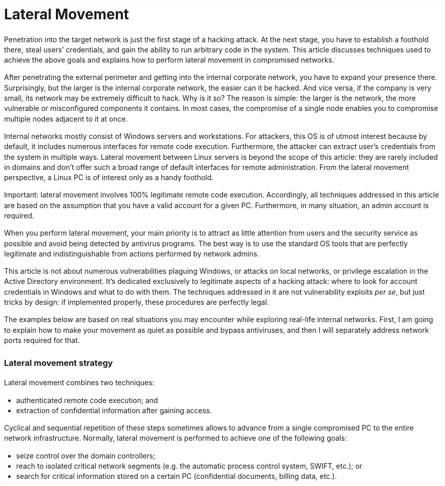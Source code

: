 # Lateral Movement

Penetration into the target network is just the first stage of a hacking attack. At the next stage, you have to establish a foothold there, steal users’ credentials, and gain the ability to run arbitrary code in the system. This article discusses techniques used to achieve the above goals and explains how to perform lateral movement in compromised networks.

After penetrating the external perimeter and getting into the internal corporate network, you have to expand your presence there. Surprisingly, but the larger is the internal corporate network, the easier can it be hacked. And vice versa, if the company is very small, its network may be extremely difficult to hack. Why is it so? The reason is simple: the larger is the network, the more vulnerable or misconfigured components it contains. In most cases, the compromise of a single node enables you to compromise multiple nodes adjacent to it at once.

Internal networks mostly consist of Windows servers and workstations. For attackers, this OS is of utmost interest because by default, it includes numerous interfaces for remote code execution. Furthermore, the attacker can extract user’s credentials from the system in multiple ways. Lateral movement between Linux servers is beyond the scope of this article: they are rarely included in domains and don’t offer such a broad range of default interfaces for remote administration. From the lateral movement perspective, a Linux PC is of interest only as a handy foothold.

Important: lateral movement involves 100% legitimate remote code execution. Accordingly, all techniques addressed in this article are based on the assumption that you have a valid account for a given PC. Furthermore, in many situation, an admin account is required.

When you perform lateral movement, your main priority is to attract as little attention from users and the security service as possible and avoid being detected by antivirus programs. The best way is to use the standard OS tools that are perfectly legitimate and indistinguishable from actions performed by network admins.

This article is not about numerous vulnerabilities plaguing Windows, or attacks on local networks, or privilege escalation in the Active Directory environment. It’s dedicated exclusively to legitimate aspects of a hacking attack: where to look for account credentials in Windows and what to do with them. The techniques addressed in it are not vulnerability exploits _per se_, but just tricks by design: if implemented properly, these procedures are perfectly legal.

The examples below are based on real situations you may encounter while exploring real-life internal networks. First, I am going to explain how to make your movement as quiet as possible and bypass antiviruses, and then I will separately address network ports required for that.

### Lateral movement strategy <a href="#h2-1" id="h2-1"></a>

Lateral movement combines two techniques:

* authenticated remote code execution; and&#x20;
* extraction of confidential information after gaining access.

Cyclical and sequential repetition of these steps sometimes allows to advance from a single compromised PC to the entire network infrastructure. Normally, lateral movement is performed to achieve one of the following goals:

* seize control over the domain controllers;
* reach to isolated critical network segments (e.g. the automatic process control system, SWIFT, etc.); or&#x20;
* search for critical information stored on a certain PC (confidential documents, billing data, etc.).
